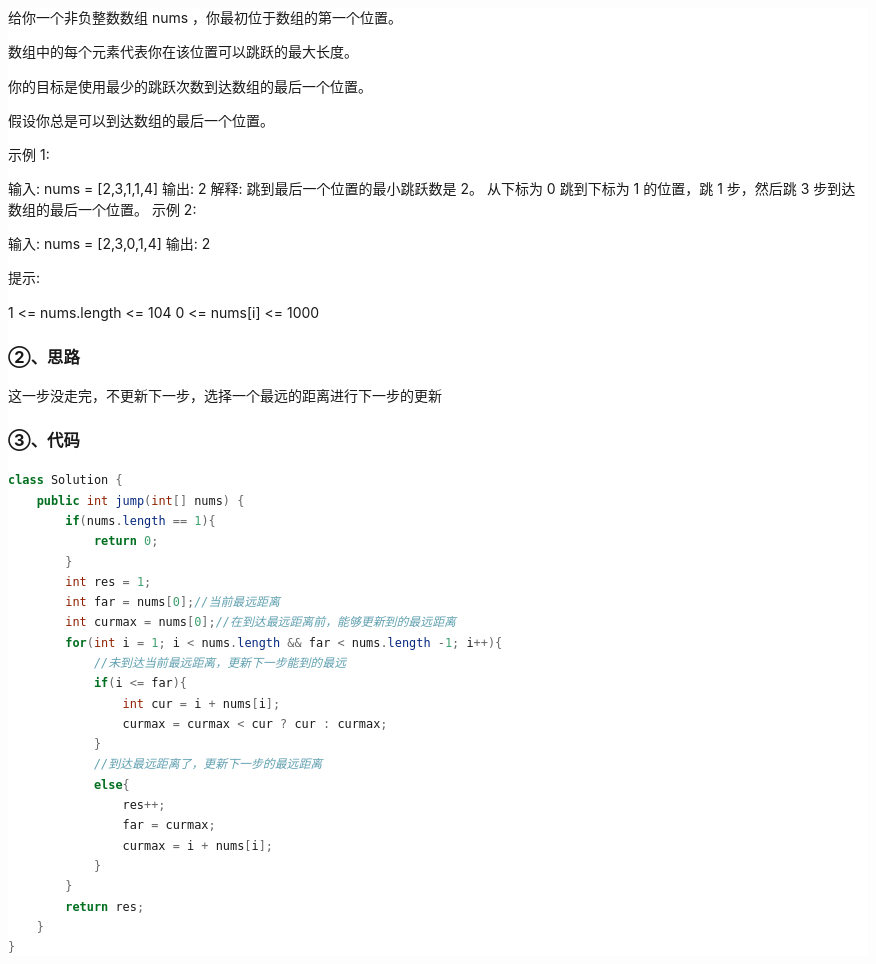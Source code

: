 给你一个非负整数数组 nums ，你最初位于数组的第一个位置。

数组中的每个元素代表你在该位置可以跳跃的最大长度。

你的目标是使用最少的跳跃次数到达数组的最后一个位置。

假设你总是可以到达数组的最后一个位置。

 

示例 1:

输入: nums = [2,3,1,1,4]
输出: 2
解释: 跳到最后一个位置的最小跳跃数是 2。
     从下标为 0 跳到下标为 1 的位置，跳 1 步，然后跳 3 步到达数组的最后一个位置。
示例 2:

输入: nums = [2,3,0,1,4]
输出: 2


提示:

1 <= nums.length <= 104
0 <= nums[i] <= 1000



### ②、思路

这一步没走完，不更新下一步，选择一个最远的距离进行下一步的更新

### ③、代码

```java
class Solution {
    public int jump(int[] nums) {
        if(nums.length == 1){
            return 0;
        }
        int res = 1;
        int far = nums[0];//当前最远距离
        int curmax = nums[0];//在到达最远距离前，能够更新到的最远距离
        for(int i = 1; i < nums.length && far < nums.length -1; i++){
            //未到达当前最远距离，更新下一步能到的最远
            if(i <= far){
                int cur = i + nums[i];
                curmax = curmax < cur ? cur : curmax;
            }
            //到达最远距离了，更新下一步的最远距离
            else{
                res++;
                far = curmax;
                curmax = i + nums[i];
            }
        }
        return res;
    }
}
```
